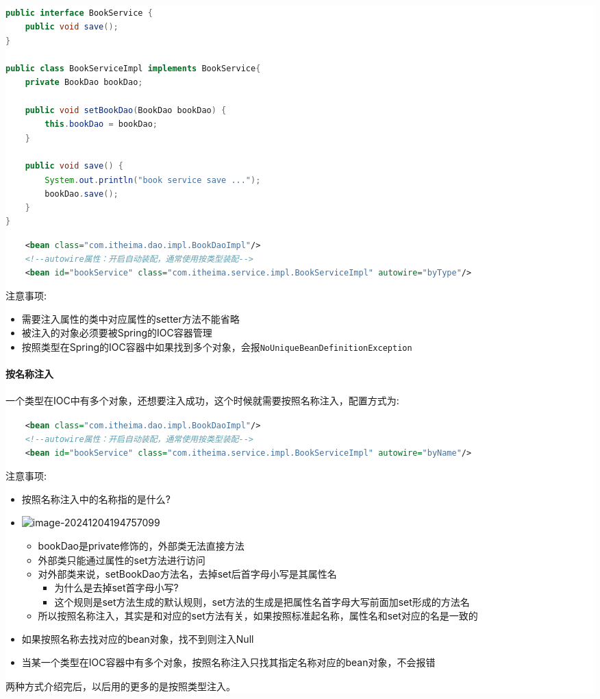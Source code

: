 ```java
public interface BookService {
    public void save();
}

public class BookServiceImpl implements BookService{
    private BookDao bookDao;

    public void setBookDao(BookDao bookDao) {
        this.bookDao = bookDao;
    }

    public void save() {
        System.out.println("book service save ...");
        bookDao.save();
    }
}
```

```xml
    <bean class="com.itheima.dao.impl.BookDaoImpl"/>
    <!--autowire属性：开启自动装配，通常使用按类型装配-->
    <bean id="bookService" class="com.itheima.service.impl.BookServiceImpl" autowire="byType"/>
```

注意事项:

- 需要注入属性的类中对应属性的setter方法不能省略
- 被注入的对象必须要被Spring的IOC容器管理
- 按照类型在Spring的IOC容器中如果找到多个对象，会报`NoUniqueBeanDefinitionException`

#### 按名称注入

一个类型在IOC中有多个对象，还想要注入成功，这个时候就需要按照名称注入，配置方式为:

```xml
    <bean class="com.itheima.dao.impl.BookDaoImpl"/>
    <!--autowire属性：开启自动装配，通常使用按类型装配-->
    <bean id="bookService" class="com.itheima.service.impl.BookServiceImpl" autowire="byName"/>
```

注意事项:

- 按照名称注入中的名称指的是什么?

- ![image-20241204194757099](https://wsb-typora-picture.oss-cn-chengdu.aliyuncs.com/picgo/202412041947132.png)
  - bookDao是private修饰的，外部类无法直接方法
  - 外部类只能通过属性的set方法进行访问
  - 对外部类来说，setBookDao方法名，去掉set后首字母小写是其属性名
    - 为什么是去掉set首字母小写?
    - 这个规则是set方法生成的默认规则，set方法的生成是把属性名首字母大写前面加set形成的方法名
  - 所以按照名称注入，其实是和对应的set方法有关，如果按照标准起名称，属性名和set对应的名是一致的
- 如果按照名称去找对应的bean对象，找不到则注入Null
- 当某一个类型在IOC容器中有多个对象，按照名称注入只找其指定名称对应的bean对象，不会报错 

两种方式介绍完后，以后用的更多的是按照类型注入。